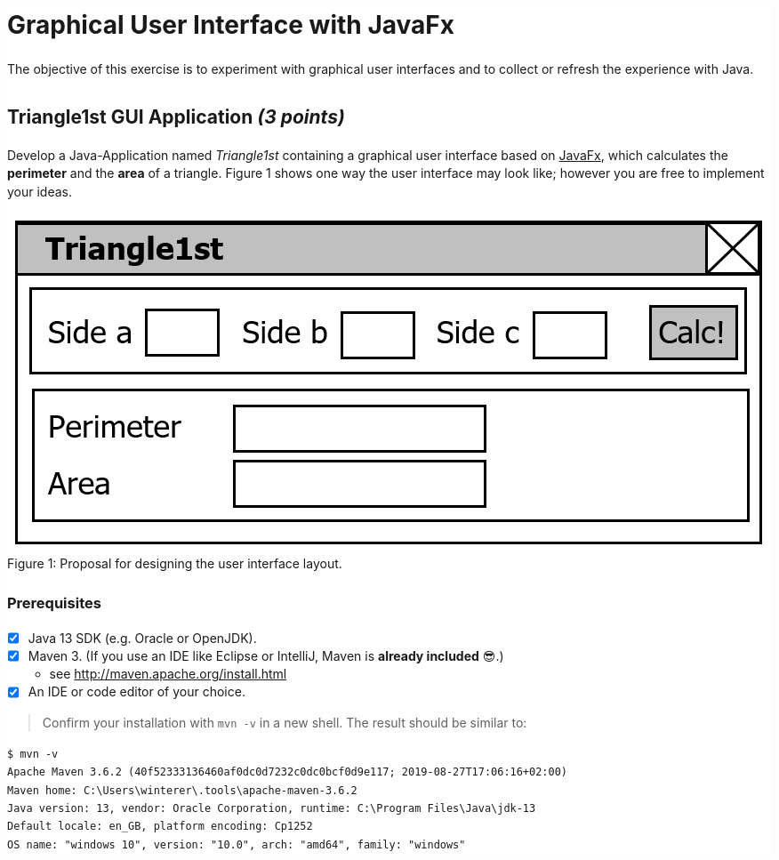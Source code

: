 # Graphical User Interface with JavaFx

The objective of this exercise is to experiment with graphical user interfaces and to collect or refresh the experience with Java.

## Triangle1st GUI Application _(3 points)_

Develop a Java-Application named _Triangle1st_ containing a graphical user interface based on [JavaFx](https://openjfx.io/), which calculates the **perimeter** and the **area** of a triangle. Figure 1 shows one way the user interface may look like; however you are free to implement your ideas.

![Proposal for Triangle1st](triangle1st.png)
Figure 1: Proposal for designing the user interface layout.

### Prerequisites

- [x] Java 13 SDK (e.g. Oracle or OpenJDK).
- [x] Maven 3. (If you use an IDE like Eclipse or IntelliJ, Maven is **already included** :sunglasses:.)
	- see http://maven.apache.org/install.html
- [x] An IDE or code editor of your choice.

> Confirm your installation with `mvn -v` in a new shell. The result should be similar to:

```
$ mvn -v
Apache Maven 3.6.2 (40f52333136460af0dc0d7232c0dc0bcf0d9e117; 2019-08-27T17:06:16+02:00)
Maven home: C:\Users\winterer\.tools\apache-maven-3.6.2
Java version: 13, vendor: Oracle Corporation, runtime: C:\Program Files\Java\jdk-13
Default locale: en_GB, platform encoding: Cp1252
OS name: "windows 10", version: "10.0", arch: "amd64", family: "windows"
```


[GitHub creating releases]: https://help.github.com/articles/creating-releases/
[GitHub linking to releases]: https://help.github.com/articles/linking-to-releases/